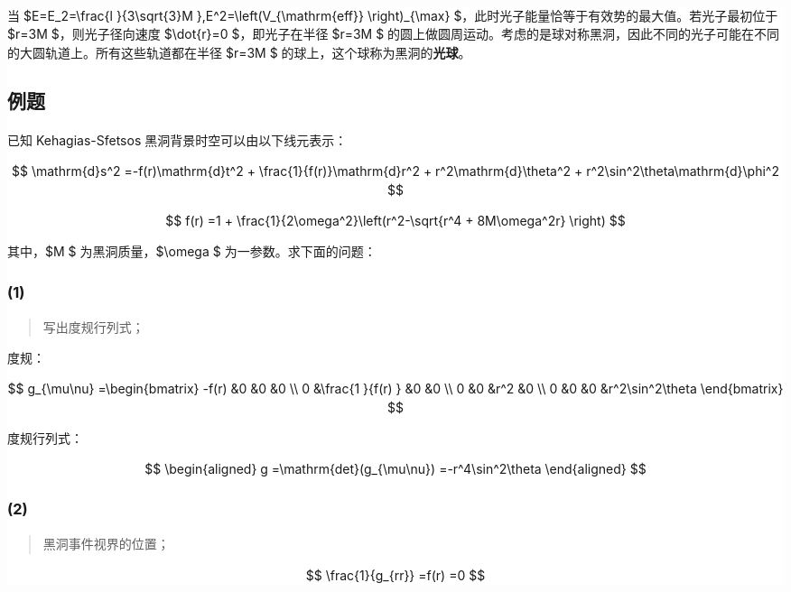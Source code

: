 当 $E=E_2=\frac{l }{3\sqrt{3}M },E^2=\left(V_{\mathrm{eff}} \right)_{\max} $，此时光子能量恰等于有效势的最大值。若光子最初位于 $r=3M $，则光子径向速度 $\dot{r}=0 $，即光子在半径 $r=3M $ 的圆上做圆周运动。考虑的是球对称黑洞，因此不同的光子可能在不同的大圆轨道上。所有这些轨道都在半径 $r=3M $ 的球上，这个球称为黑洞的**光球**。

## 例题

已知 Kehagias-Sfetsos 黑洞背景时空可以由以下线元表示：

$$
\mathrm{d}s^2
=-f(r)\mathrm{d}t^2 + \frac{1}{f(r)}\mathrm{d}r^2 + r^2\mathrm{d}\theta^2 + r^2\sin^2\theta\mathrm{d}\phi^2
$$

$$
f(r)
=1 + \frac{1}{2\omega^2}\left(r^2-\sqrt{r^4 + 8M\omega^2r} \right)
$$

其中，$M $ 为黑洞质量，$\omega $ 为一参数。求下面的问题：

### (1)

> 写出度规行列式；

度规：

$$
g_{\mu\nu}
=\begin{bmatrix}
-f(r) &0 &0 &0 \\
0 &\frac{1 }{f(r) } &0 &0 \\
0 &0 &r^2 &0 \\
0 &0 &0 &r^2\sin^2\theta 
\end{bmatrix}
$$

度规行列式：

$$
\begin{aligned}
g
=\mathrm{det}(g_{\mu\nu})
=-r^4\sin^2\theta
\end{aligned}
$$

### (2)

> 黑洞事件视界的位置；

$$
\frac{1}{g_{rr}}
=f(r)
=0
$$
